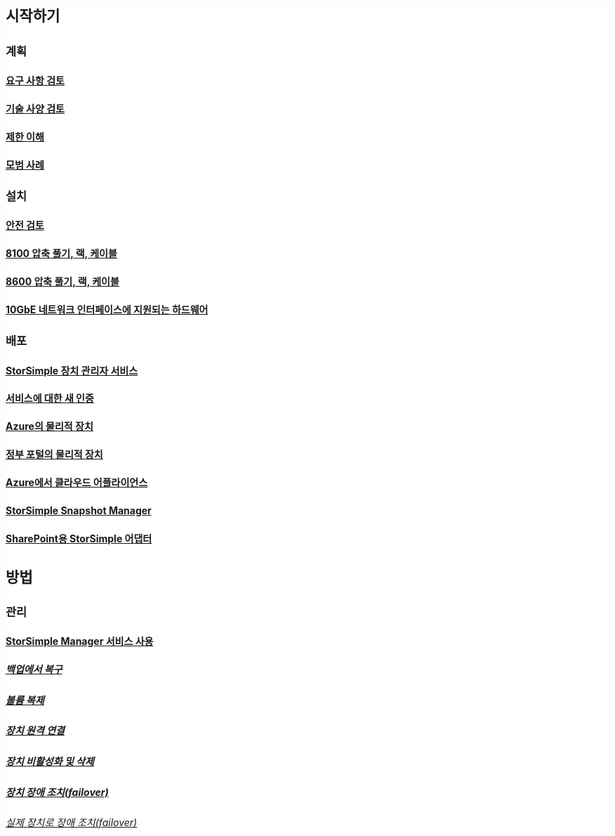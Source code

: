 
## 시작하기

### 계획
#### [요구 사항 검토](storsimple-8000-system-requirements.md)
#### [기술 사양 검토](storsimple-8000-technical-specifications-and-compliance.md)
#### [제한 이해](storsimple-8000-limits.md)
#### [모범 사례](https://gallery.technet.microsoft.com/Azure-StorSimple-8000-72b01b68)


### 설치
#### [안전 검토](storsimple-8000-safety.md)
#### [8100 압축 풀기, 랙, 케이블](storsimple-8100-hardware-installation.md)
#### [8600 압축 풀기, 랙, 케이블](storsimple-8600-hardware-installation.md)
#### [10GbE 네트워크 인터페이스에 지원되는 하드웨어](storsimple-supported-hardware-for-10-gbe-network-interfaces.md)

### 배포
#### [StorSimple 장치 관리자 서비스](storsimple-8000-manage-service.md)
#### [서비스에 대한 새 인증](storsimple-8000-aad-registration-key.md)
#### [Azure의 물리적 장치](storsimple-8000-deployment-walkthrough-u2.md)
#### [정부 포털의 물리적 장치](storsimple-8000-deployment-walkthrough-gov-u2.md)
#### [Azure에서 클라우드 어플라이언스](storsimple-8000-cloud-appliance-u2.md)
#### [StorSimple Snapshot Manager](storsimple-snapshot-manager-deployment.md)
#### [SharePoint용 StorSimple 어댑터](storsimple-adapter-for-sharepoint.md)

## 방법

### 관리

#### [StorSimple Manager 서비스 사용](storsimple-8000-manager-service-administration.md)
##### [백업에서 복구](storsimple-8000-restore-from-backup-set-u2.md)
##### [볼륨 복제](storsimple-8000-clone-volume-u2.md)
##### [장치 원격 연결](storsimple-8000-remote-connect.md)
##### [장치 비활성화 및 삭제](storsimple-8000-deactivate-and-delete-device.md)
##### [장치 장애 조치(failover)](storsimple-8000-device-failover-disaster-recovery.md)
###### [실제 장치로 장애 조치(failover)](storsimple-8000-device-failover-physical-device.md)